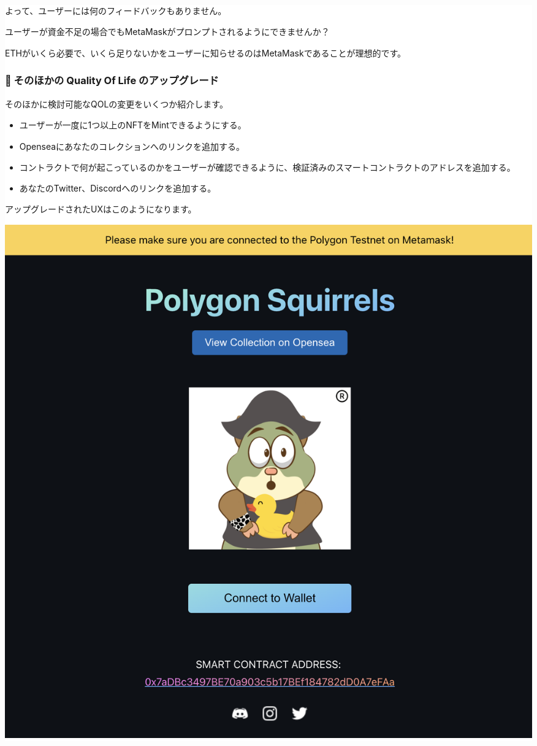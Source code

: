 よって、ユーザーには何のフィードバックもありません。

ユーザーが資金不足の場合でもMetaMaskがプロンプトされるようにできませんか？

ETHがいくら必要で、いくら足りないかをユーザーに知らせるのはMetaMaskであることが理想的です。

### 🛀 そのほかの Quality Of Life のアップグレード

そのほかに検討可能なQOLの変更をいくつか紹介します。

- ユーザーが一度に1つ以上のNFTをMintできるようにする。

- Openseaにあなたのコレクションへのリンクを追加する。

- コントラクトで何が起こっているのかをユーザーが確認できるように、検証済みのスマートコントラクトのアドレスを追加する。

- あなたのTwitter、Discordへのリンクを追加する。

アップグレードされたUXはこのようになります。

![](/public/images/Polygon-Generative-NFT/section-4/4_2_2.png)
